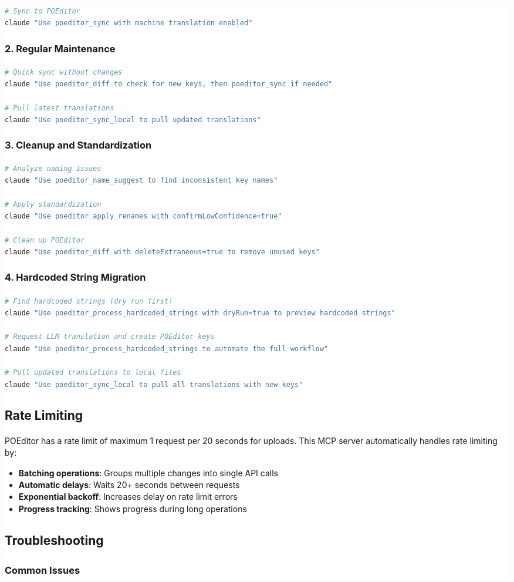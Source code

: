 ```bash
# Sync to POEditor
claude "Use poeditor_sync with machine translation enabled"
```

### 2. Regular Maintenance
```bash
# Quick sync without changes
claude "Use poeditor_diff to check for new keys, then poeditor_sync if needed"

# Pull latest translations
claude "Use poeditor_sync_local to pull updated translations"
```

### 3. Cleanup and Standardization
```bash
# Analyze naming issues
claude "Use poeditor_name_suggest to find inconsistent key names"

# Apply standardization
claude "Use poeditor_apply_renames with confirmLowConfidence=true"

# Clean up POEditor
claude "Use poeditor_diff with deleteExtraneous=true to remove unused keys"
```

### 4. Hardcoded String Migration
```bash
# Find hardcoded strings (dry run first)
claude "Use poeditor_process_hardcoded_strings with dryRun=true to preview hardcoded strings"

# Request LLM translation and create POEditor keys
claude "Use poeditor_process_hardcoded_strings to automate the full workflow"

# Pull updated translations to local files
claude "Use poeditor_sync_local to pull all translations with new keys"
```

## Rate Limiting

POEditor has a rate limit of maximum 1 request per 20 seconds for uploads. This MCP server automatically handles rate limiting by:

- **Batching operations**: Groups multiple changes into single API calls
- **Automatic delays**: Waits 20+ seconds between requests
- **Exponential backoff**: Increases delay on rate limit errors
- **Progress tracking**: Shows progress during long operations

## Troubleshooting

### Common Issues
